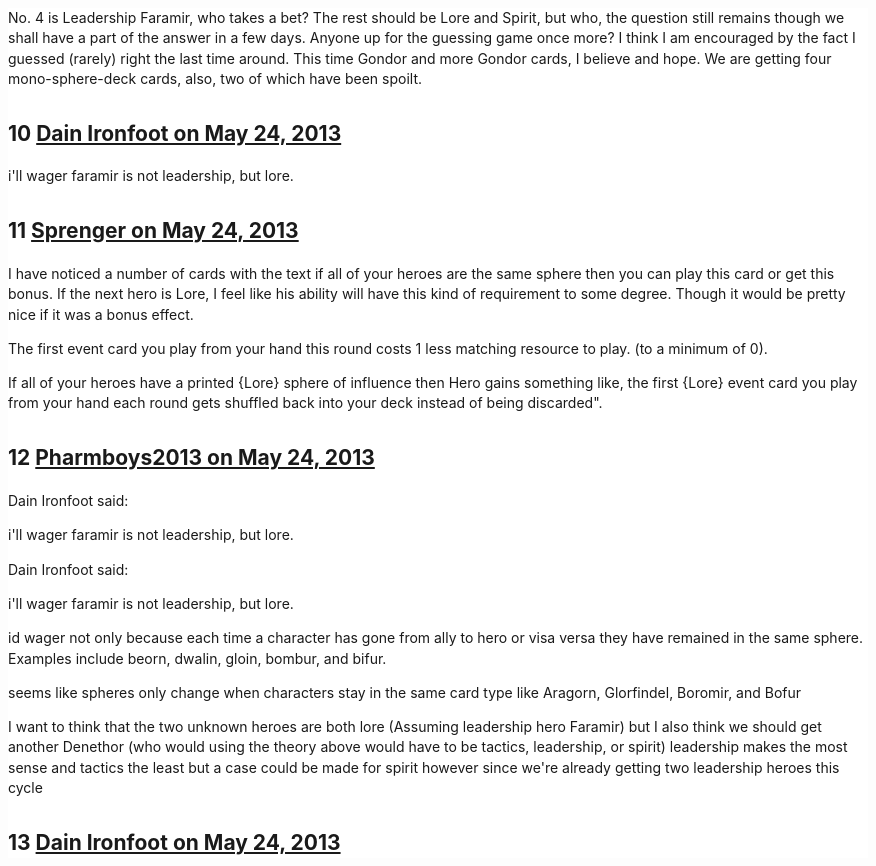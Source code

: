 No. 4 is Leadership Faramir, who takes a bet? The rest should be Lore and Spirit, but who, the question still remains though we shall have a part of the answer in a few days. Anyone up for the guessing game once more? I think I am encouraged by the fact I guessed (rarely) right the last time around. This time Gondor and more Gondor cards, I believe and hope. We are getting four mono-sphere-deck cards, also, two of which have been spoilt.

## 10 [Dain Ironfoot on May 24, 2013](https://community.fantasyflightgames.com/topic/83676-hero-count/?do=findComment&comment=798618)

i'll wager faramir is not leadership, but lore.

## 11 [Sprenger on May 24, 2013](https://community.fantasyflightgames.com/topic/83676-hero-count/?do=findComment&comment=798631)

I have noticed a number of cards with the text if all of your heroes are the same sphere then you can play this card or get this bonus. If the next hero is Lore, I feel like his ability will have this kind of requirement to some degree. Though it would be pretty nice if it was a bonus effect. 

The first event card you play from your hand this round costs 1 less matching resource to play. (to a minimum of 0).

If all of your heroes have a printed {Lore} sphere of influence then Hero gains something like, the first {Lore} event card you play from your hand each round gets shuffled back into your deck instead of being discarded". 

## 12 [Pharmboys2013 on May 24, 2013](https://community.fantasyflightgames.com/topic/83676-hero-count/?do=findComment&comment=798632)

Dain Ironfoot said:

i'll wager faramir is not leadership, but lore.



Dain Ironfoot said:

i'll wager faramir is not leadership, but lore.



id wager not only because each time a character has gone from ally to hero or visa versa they have remained in the same sphere. Examples include beorn, dwalin, gloin, bombur, and bifur.

seems like spheres only change when characters stay in the same card type like Aragorn, Glorfindel, Boromir, and Bofur

I want to think that the two unknown heroes are both lore (Assuming leadership hero Faramir) but I also think we should get another Denethor (who would using the theory above would have to be tactics, leadership, or spirit) leadership makes the most sense and tactics the least but a case could be made for spirit however since we're already getting two leadership heroes this cycle

## 13 [Dain Ironfoot on May 24, 2013](https://community.fantasyflightgames.com/topic/83676-hero-count/?do=findComment&comment=798646)
